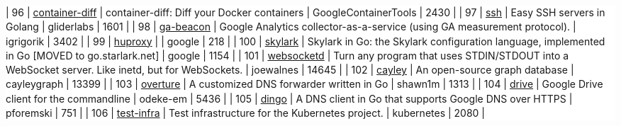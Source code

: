 | 96  | [container-diff](https://github.com/GoogleContainerTools/container-diff)                          | container-diff: Diff your Docker containers                                                                                                                                                                                                                                                                                                                                        | GoogleContainerTools | 2430  |
| 97  | [ssh](https://github.com/gliderlabs/ssh)                                                          | Easy SSH servers in Golang                                                                                                                                                                                                                                                                                                                                                         | gliderlabs           | 1601  |
| 98  | [ga-beacon](https://github.com/igrigorik/ga-beacon)                                               | Google Analytics collector-as-a-service (using GA measurement protocol).                                                                                                                                                                                                                                                                                                           | igrigorik            | 3402  |
| 99  | [huproxy](https://github.com/google/huproxy)                                                      |                                                                                                                                                                                                                                                                                                                                                                                    | google               | 218   |
| 100 | [skylark](https://github.com/google/skylark)                                                      | Skylark in Go: the Skylark configuration language, implemented in Go [MOVED to go.starlark.net]                                                                                                                                                                                                                                                                                    | google               | 1154  |
| 101 | [websocketd](https://github.com/joewalnes/websocketd)                                             | Turn any program that uses STDIN/STDOUT into a WebSocket server. Like inetd, but for WebSockets.                                                                                                                                                                                                                                                                                   | joewalnes            | 14645 |
| 102 | [cayley](https://github.com/cayleygraph/cayley)                                                   | An open-source graph database                                                                                                                                                                                                                                                                                                                                                      | cayleygraph          | 13399 |
| 103 | [overture](https://github.com/shawn1m/overture)                                                   | A customized DNS forwarder written in Go                                                                                                                                                                                                                                                                                                                                           | shawn1m              | 1313  |
| 104 | [drive](https://github.com/odeke-em/drive)                                                        | Google Drive client for the commandline                                                                                                                                                                                                                                                                                                                                            | odeke-em             | 5436  |
| 105 | [dingo](https://github.com/pforemski/dingo)                                                       | A DNS client in Go that supports Google DNS over HTTPS                                                                                                                                                                                                                                                                                                                             | pforemski            | 751   |
| 106 | [test-infra](https://github.com/kubernetes/test-infra)                                            | Test infrastructure for the Kubernetes project.                                                                                                                                                                                                                                                                                                                                    | kubernetes           | 2080  |